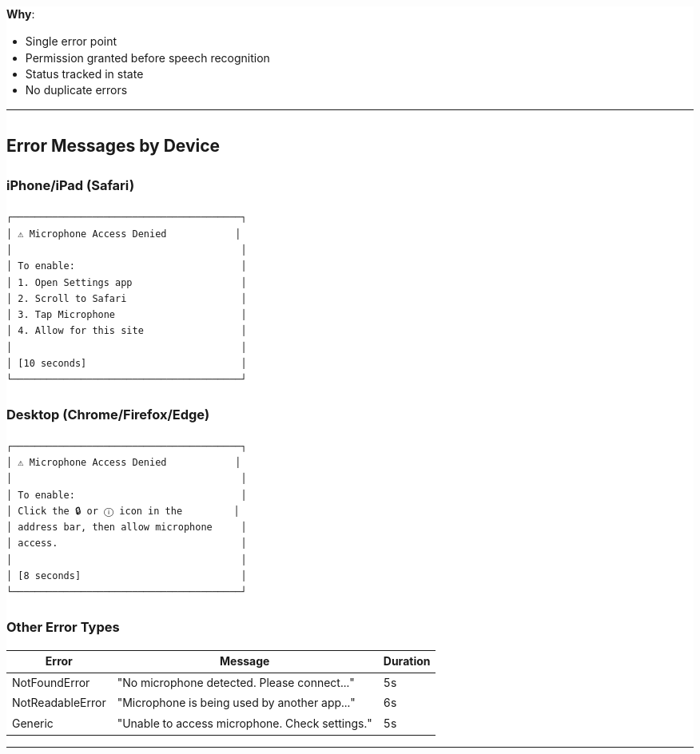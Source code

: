 **Why**:
- Single error point
- Permission granted before speech recognition
- Status tracked in state
- No duplicate errors

---

## Error Messages by Device

### iPhone/iPad (Safari)

```
┌────────────────────────────────────────┐
│ ⚠️ Microphone Access Denied            │
│                                        │
│ To enable:                             │
│ 1. Open Settings app                   │
│ 2. Scroll to Safari                    │
│ 3. Tap Microphone                      │
│ 4. Allow for this site                 │
│                                        │
│ [10 seconds]                           │
└────────────────────────────────────────┘
```

### Desktop (Chrome/Firefox/Edge)

```
┌────────────────────────────────────────┐
│ ⚠️ Microphone Access Denied            │
│                                        │
│ To enable:                             │
│ Click the 🔒 or ⓘ icon in the         │
│ address bar, then allow microphone     │
│ access.                                │
│                                        │
│ [8 seconds]                            │
└────────────────────────────────────────┘
```

### Other Error Types

| Error | Message | Duration |
|-------|---------|----------|
| NotFoundError | "No microphone detected. Please connect..." | 5s |
| NotReadableError | "Microphone is being used by another app..." | 6s |
| Generic | "Unable to access microphone. Check settings." | 5s |

---
